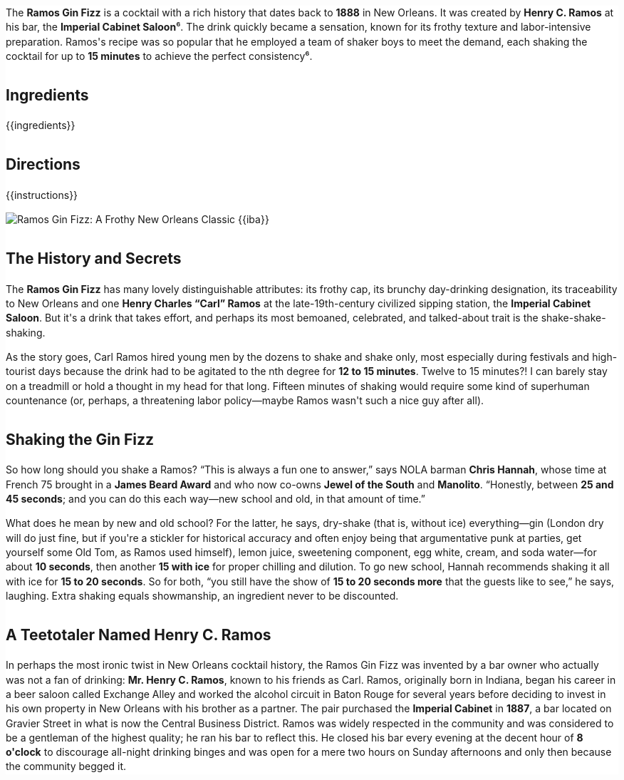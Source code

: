 ﻿The **Ramos Gin Fizz** is a cocktail with a rich history that dates back to **1888** in New Orleans. It was created by **Henry C. Ramos** at his bar, the **Imperial Cabinet Saloon**⁶. The drink quickly became a sensation, known for its frothy texture and labor-intensive preparation. Ramos's recipe was so popular that he employed a team of shaker boys to meet the demand, each shaking the cocktail for up to **15 minutes** to achieve the perfect consistency⁶.

## Ingredients

{{ingredients}}

## Directions

{{instructions}}

<img src="{baseImageUrl}/{mainImageName}" loading="lazy" alt="Ramos Gin Fizz: A Frothy New Orleans Classic" width="100%" height="100%" />
{{iba}}

## The History and Secrets

The **Ramos Gin Fizz** has many lovely distinguishable attributes: its frothy cap, its brunchy day-drinking designation, its traceability to New Orleans and one **Henry Charles “Carl” Ramos** at the late-19th-century civilized sipping station, the **Imperial Cabinet Saloon**. But it's a drink that takes effort, and perhaps its most bemoaned, celebrated, and talked-about trait is the shake-shake-shaking.

As the story goes, Carl Ramos hired young men by the dozens to shake and shake only, most especially during festivals and high-tourist days because the drink had to be agitated to the nth degree for **12 to 15 minutes**. Twelve to 15 minutes?! I can barely stay on a treadmill or hold a thought in my head for that long. Fifteen minutes of shaking would require some kind of superhuman countenance (or, perhaps, a threatening labor policy—maybe Ramos wasn't such a nice guy after all).

## Shaking the Gin Fizz

So how long should you shake a Ramos? “This is always a fun one to answer,” says NOLA barman **Chris Hannah**, whose time at French 75 brought in a **James Beard Award** and who now co-owns **Jewel of the South** and **Manolito**. “Honestly, between **25 and 45 seconds**; and you can do this each way—new school and old, in that amount of time.”

What does he mean by new and old school? For the latter, he says, dry-shake (that is, without ice) everything—gin (London dry will do just fine, but if you're a stickler for historical accuracy and often enjoy being that argumentative punk at parties, get yourself some Old Tom, as Ramos used himself), lemon juice, sweetening component, egg white, cream, and soda water—for about **10 seconds**, then another **15 with ice** for proper chilling and dilution. To go new school, Hannah recommends shaking it all with ice for **15 to 20 seconds**. So for both, “you still have the show of **15 to 20 seconds more** that the guests like to see,” he says, laughing. Extra shaking equals showmanship, an ingredient never to be discounted.

## A Teetotaler Named Henry C. Ramos

In perhaps the most ironic twist in New Orleans cocktail history, the Ramos Gin Fizz was invented by a bar owner who actually was not a fan of drinking: **Mr. Henry C. Ramos**, known to his friends as Carl. Ramos, originally born in Indiana, began his career in a beer saloon called Exchange Alley and worked the alcohol circuit in Baton Rouge for several years before deciding to invest in his own property in New Orleans with his brother as a partner. The pair purchased the **Imperial Cabinet** in **1887**, a bar located on Gravier Street in what is now the Central Business District. Ramos was widely respected in the community and was considered to be a gentleman of the highest quality; he ran his bar to reflect this. He closed his bar every evening at the decent hour of **8 o'clock** to discourage all-night drinking binges and was open for a mere two hours on Sunday afternoons and only then because the community begged it.  
